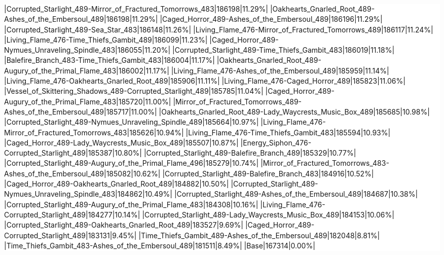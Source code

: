 |Corrupted_Starlight_489-Mirror_of_Fractured_Tomorrows_483|186198|11.29%|
|Oakhearts_Gnarled_Root_489-Ashes_of_the_Embersoul_489|186198|11.29%|
|Caged_Horror_489-Ashes_of_the_Embersoul_489|186196|11.29%|
|Corrupted_Starlight_489-Sea_Star_483|186148|11.26%|
|Living_Flame_476-Mirror_of_Fractured_Tomorrows_489|186117|11.24%|
|Living_Flame_476-Time_Thiefs_Gambit_489|186099|11.23%|
|Caged_Horror_489-Nymues_Unraveling_Spindle_483|186055|11.20%|
|Corrupted_Starlight_489-Time_Thiefs_Gambit_483|186019|11.18%|
|Balefire_Branch_483-Time_Thiefs_Gambit_483|186004|11.17%|
|Oakhearts_Gnarled_Root_489-Augury_of_the_Primal_Flame_483|186002|11.17%|
|Living_Flame_476-Ashes_of_the_Embersoul_489|185959|11.14%|
|Living_Flame_476-Oakhearts_Gnarled_Root_489|185906|11.11%|
|Living_Flame_476-Caged_Horror_489|185823|11.06%|
|Vessel_of_Skittering_Shadows_489-Corrupted_Starlight_489|185785|11.04%|
|Caged_Horror_489-Augury_of_the_Primal_Flame_483|185720|11.00%|
|Mirror_of_Fractured_Tomorrows_489-Ashes_of_the_Embersoul_489|185717|11.00%|
|Oakhearts_Gnarled_Root_489-Lady_Waycrests_Music_Box_489|185685|10.98%|
|Corrupted_Starlight_489-Nymues_Unraveling_Spindle_489|185664|10.97%|
|Living_Flame_476-Mirror_of_Fractured_Tomorrows_483|185626|10.94%|
|Living_Flame_476-Time_Thiefs_Gambit_483|185594|10.93%|
|Caged_Horror_489-Lady_Waycrests_Music_Box_489|185507|10.87%|
|Energy_Siphon_476-Corrupted_Starlight_489|185387|10.80%|
|Corrupted_Starlight_489-Balefire_Branch_489|185329|10.77%|
|Corrupted_Starlight_489-Augury_of_the_Primal_Flame_496|185279|10.74%|
|Mirror_of_Fractured_Tomorrows_483-Ashes_of_the_Embersoul_489|185082|10.62%|
|Corrupted_Starlight_489-Balefire_Branch_483|184916|10.52%|
|Caged_Horror_489-Oakhearts_Gnarled_Root_489|184882|10.50%|
|Corrupted_Starlight_489-Nymues_Unraveling_Spindle_483|184862|10.49%|
|Corrupted_Starlight_489-Ashes_of_the_Embersoul_489|184687|10.38%|
|Corrupted_Starlight_489-Augury_of_the_Primal_Flame_483|184308|10.16%|
|Living_Flame_476-Corrupted_Starlight_489|184277|10.14%|
|Corrupted_Starlight_489-Lady_Waycrests_Music_Box_489|184153|10.06%|
|Corrupted_Starlight_489-Oakhearts_Gnarled_Root_489|183527|9.69%|
|Caged_Horror_489-Corrupted_Starlight_489|183131|9.45%|
|Time_Thiefs_Gambit_489-Ashes_of_the_Embersoul_489|182048|8.81%|
|Time_Thiefs_Gambit_483-Ashes_of_the_Embersoul_489|181511|8.49%|
|Base|167314|0.00%|
